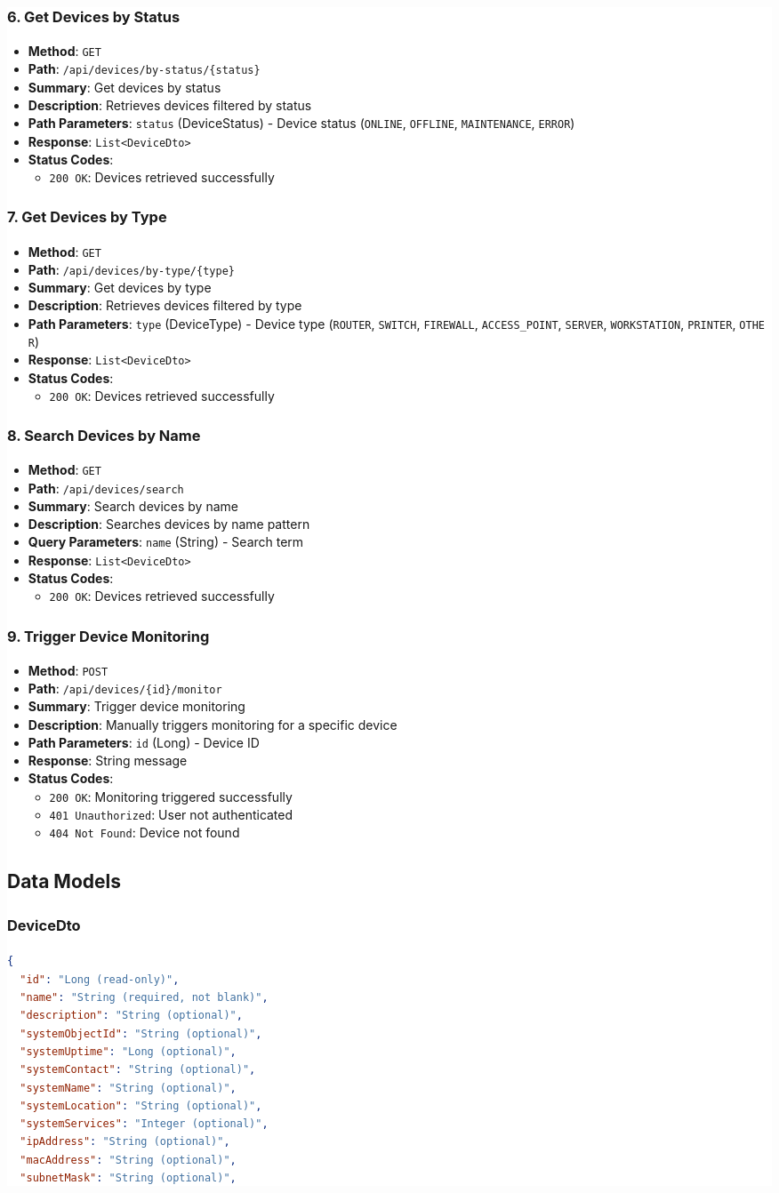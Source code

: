 ### 6. Get Devices by Status
- **Method**: `GET`
- **Path**: `/api/devices/by-status/{status}`
- **Summary**: Get devices by status
- **Description**: Retrieves devices filtered by status
- **Path Parameters**: `status` (DeviceStatus) - Device status (`ONLINE`, `OFFLINE`, `MAINTENANCE`, `ERROR`)
- **Response**: `List<DeviceDto>`
- **Status Codes**:
  - `200 OK`: Devices retrieved successfully

### 7. Get Devices by Type
- **Method**: `GET`
- **Path**: `/api/devices/by-type/{type}`
- **Summary**: Get devices by type
- **Description**: Retrieves devices filtered by type
- **Path Parameters**: `type` (DeviceType) - Device type (`ROUTER`, `SWITCH`, `FIREWALL`, `ACCESS_POINT`, `SERVER`, `WORKSTATION`, `PRINTER`, `OTHER`)
- **Response**: `List<DeviceDto>`
- **Status Codes**:
  - `200 OK`: Devices retrieved successfully

### 8. Search Devices by Name
- **Method**: `GET`
- **Path**: `/api/devices/search`
- **Summary**: Search devices by name
- **Description**: Searches devices by name pattern
- **Query Parameters**: `name` (String) - Search term
- **Response**: `List<DeviceDto>`
- **Status Codes**:
  - `200 OK`: Devices retrieved successfully

### 9. Trigger Device Monitoring
- **Method**: `POST`
- **Path**: `/api/devices/{id}/monitor`
- **Summary**: Trigger device monitoring
- **Description**: Manually triggers monitoring for a specific device
- **Path Parameters**: `id` (Long) - Device ID
- **Response**: String message
- **Status Codes**:
  - `200 OK`: Monitoring triggered successfully
  - `401 Unauthorized`: User not authenticated
  - `404 Not Found`: Device not found

## Data Models

### DeviceDto
```json
{
  "id": "Long (read-only)",
  "name": "String (required, not blank)",
  "description": "String (optional)",
  "systemObjectId": "String (optional)",
  "systemUptime": "Long (optional)",
  "systemContact": "String (optional)",
  "systemName": "String (optional)",
  "systemLocation": "String (optional)",
  "systemServices": "Integer (optional)",
  "ipAddress": "String (optional)",
  "macAddress": "String (optional)",
  "subnetMask": "String (optional)",
```